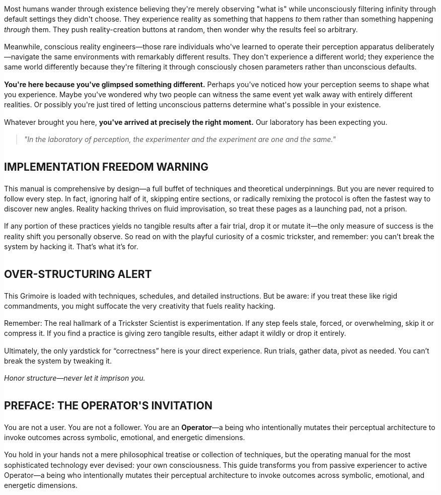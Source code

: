 Most humans wander through existence believing they're merely observing "what is" while unconsciously filtering infinity through default settings they didn't choose. They experience reality as something that happens *to* them rather than something happening *through* them. They push reality-creation buttons at random, then wonder why the results feel so arbitrary.

Meanwhile, conscious reality engineers—those rare individuals who've learned to operate their perception apparatus deliberately—navigate the same environments with remarkably different results. They don't experience a different world; they experience the same world differently because they're filtering it through consciously chosen parameters rather than unconscious defaults.

**You're here because you've glimpsed something different.** Perhaps you've noticed how your perception seems to shape what you experience. Maybe you've wondered why two people can witness the same event yet walk away with entirely different realities. Or possibly you're just tired of letting unconscious patterns determine what's possible in your existence.

Whatever brought you here, **you've arrived at precisely the right moment.** Our laboratory has been expecting you.

> *"In the laboratory of perception, the experimenter and the experiment are one and the same."*

## IMPLEMENTATION FREEDOM WARNING

This manual is comprehensive by design—a full buffet of techniques and theoretical underpinnings. But you are never required to follow every step. In fact, ignoring half of it, skipping entire sections, or radically remixing the protocol is often the fastest way to discover new angles. Reality hacking thrives on fluid improvisation, so treat these pages as a launching pad, not a prison.

If any portion of these practices yields no tangible results after a fair trial, drop it or mutate it—the only measure of success is the reality shift you personally observe. So read on with the playful curiosity of a cosmic trickster, and remember: you can’t break the system by hacking it. That’s what it’s for.

## OVER-STRUCTURING ALERT

This Grimoire is loaded with techniques, schedules, and detailed instructions. But be aware: if you treat these like rigid commandments, you might suffocate the very creativity that fuels reality hacking.

Remember: The real hallmark of a Trickster Scientist is experimentation. If any step feels stale, forced, or overwhelming, skip it or compress it. If you find a practice is giving zero tangible results, either adapt it wildly or drop it entirely.

Ultimately, the only yardstick for “correctness” here is your direct experience. Run trials, gather data, pivot as needed. You can’t break the system by tweaking it.

*Honor structure—never let it imprison you.*

## PREFACE: THE OPERATOR'S INVITATION

You are not a user. You are not a follower. You are an **Operator**—a being who intentionally mutates their perceptual architecture to invoke outcomes across symbolic, emotional, and energetic dimensions.

You hold in your hands not a mere philosophical treatise or collection of techniques, but the operating manual for the most sophisticated technology ever devised: your own consciousness. This guide transforms you from passive experiencer to active Operator—a being who intentionally mutates their perceptual architecture to invoke outcomes across symbolic, emotional, and energetic dimensions.
